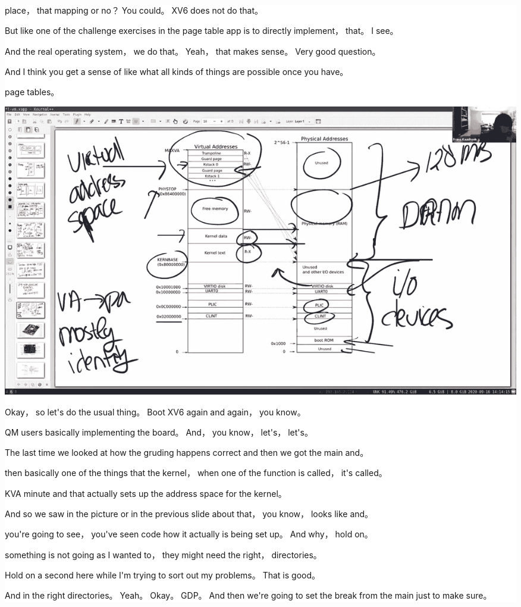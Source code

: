  place， that mapping or no？ You could。 XV6 does not do that。

 But like one of the challenge exercises in the page table app is to directly implement， that。 I see。

 And the real operating system， we do that。 Yeah， that makes sense。 Very good question。

 And I think you get a sense of like what all kinds of things are possible once you have。

 page tables。

![](img/05d2ccf57e665895095324b86a6644a5_12.png)

 Okay， so let's do the usual thing。 Boot XV6 again and again， you know。

 QM users basically implementing the board。 And， you know， let's， let's。

 The last time we looked at how the gruding happens correct and then we got the main and。

 then basically one of the things that the kernel， when one of the function is called， it's called。

 KVA minute and that actually sets up the address space for the kernel。

 And so we saw in the picture or in the previous slide about that， you know， looks like and。

 you're going to see， you've seen code how it actually is being set up。 And why， hold on。

 something is not going as I wanted to， they might need the right， directories。

 Hold on a second here while I'm trying to sort out my problems。 That is good。

 And in the right directories。 Yeah。 Okay。 GDP。 And then we're going to set the break from the main just to make sure。

